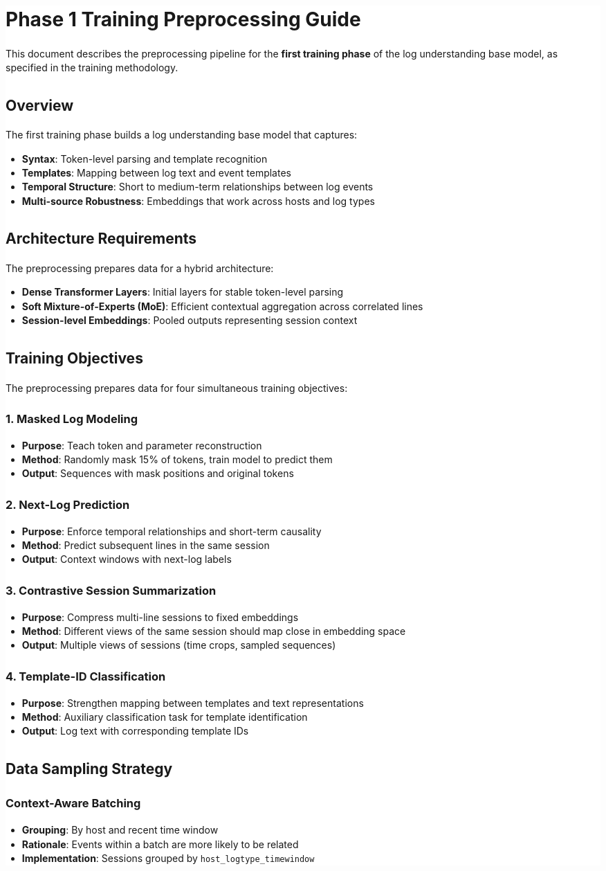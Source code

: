 # Phase 1 Training Preprocessing Guide

This document describes the preprocessing pipeline for the **first training phase** of the log understanding base model, as specified in the training methodology.

## Overview

The first training phase builds a log understanding base model that captures:
- **Syntax**: Token-level parsing and template recognition
- **Templates**: Mapping between log text and event templates
- **Temporal Structure**: Short to medium-term relationships between log events
- **Multi-source Robustness**: Embeddings that work across hosts and log types

## Architecture Requirements

The preprocessing prepares data for a hybrid architecture:
- **Dense Transformer Layers**: Initial layers for stable token-level parsing
- **Soft Mixture-of-Experts (MoE)**: Efficient contextual aggregation across correlated lines
- **Session-level Embeddings**: Pooled outputs representing session context

## Training Objectives

The preprocessing prepares data for four simultaneous training objectives:

### 1. Masked Log Modeling
- **Purpose**: Teach token and parameter reconstruction
- **Method**: Randomly mask 15% of tokens, train model to predict them
- **Output**: Sequences with mask positions and original tokens

### 2. Next-Log Prediction
- **Purpose**: Enforce temporal relationships and short-term causality
- **Method**: Predict subsequent lines in the same session
- **Output**: Context windows with next-log labels

### 3. Contrastive Session Summarization
- **Purpose**: Compress multi-line sessions to fixed embeddings
- **Method**: Different views of the same session should map close in embedding space
- **Output**: Multiple views of sessions (time crops, sampled sequences)

### 4. Template-ID Classification
- **Purpose**: Strengthen mapping between templates and text representations
- **Method**: Auxiliary classification task for template identification
- **Output**: Log text with corresponding template IDs

## Data Sampling Strategy

### Context-Aware Batching
- **Grouping**: By host and recent time window
- **Rationale**: Events within a batch are more likely to be related
- **Implementation**: Sessions grouped by `host_logtype_timewindow`

